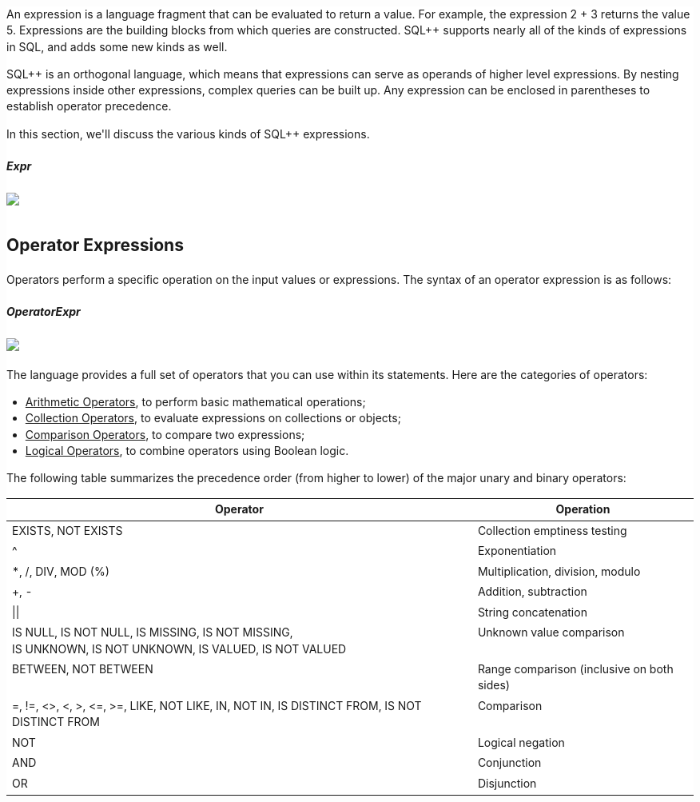 

An expression is a language fragment that can be evaluated to return a value. For example, the expression 2 + 3 returns the value 5. Expressions are the building blocks from which queries are constructed. SQL++ supports nearly all of the kinds of expressions in SQL, and adds some new kinds as well.

SQL++ is an orthogonal language, which means that expressions can serve as operands of higher level expressions. By nesting expressions inside other expressions, complex queries can be built up. Any expression can be enclosed in parentheses to establish operator precedence.

In this section, we'll discuss the various kinds of SQL++ expressions.

##### Expr
![](../images/diagrams/Expr.png)

## <a id="Operator_expressions">Operator Expressions</a>

Operators perform a specific operation on the input values or expressions.
The syntax of an operator expression is as follows:

##### OperatorExpr
![](../images/diagrams/OperatorExpr.png)

The language provides a full set of operators that you can use within its statements.
Here are the categories of operators:

* [Arithmetic Operators](#Arithmetic_operators), to perform basic mathematical operations;
* [Collection Operators](#Collection_operators), to evaluate expressions on collections or objects;
* [Comparison Operators](#Comparison_operators), to compare two expressions;
* [Logical Operators](#Logical_operators), to combine operators using Boolean logic.

The following table summarizes the precedence order (from higher to lower) of the major unary and binary operators:

| Operator                                                                    | Operation |
|-----------------------------------------------------------------------------|-----------|
| EXISTS, NOT EXISTS                                                          |  Collection emptiness testing |
| ^                                                                           |  Exponentiation  |
| *, /, DIV, MOD (%)                                                          |  Multiplication, division, modulo |
| +, -                                                                        |  Addition, subtraction  |
| &#124;&#124;                                                                |  String concatenation |
| IS NULL, IS NOT NULL, IS MISSING, IS NOT MISSING, <br/>IS UNKNOWN, IS NOT UNKNOWN, IS VALUED, IS NOT VALUED | Unknown value comparison |
| BETWEEN, NOT BETWEEN                                                        | Range comparison (inclusive on both sides) |
| =, !=, <>, <, >, <=, >=, LIKE, NOT LIKE, IN, NOT IN, IS DISTINCT FROM, IS NOT DISTINCT FROM | Comparison  |
| NOT                                                                         | Logical negation |
| AND                                                                         | Conjunction |
| OR                                                                          | Disjunction |
